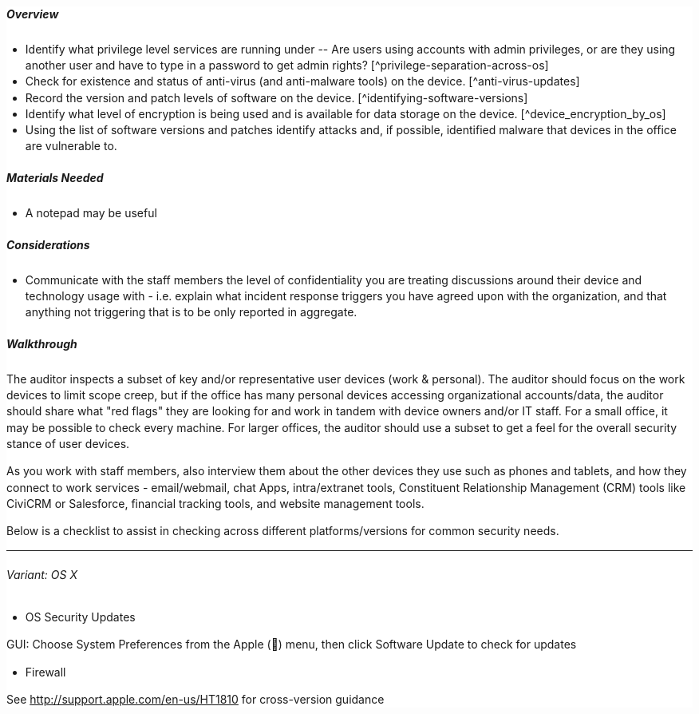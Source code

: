 ##### Overview

 * Identify what privilege level services are running under -- Are users using accounts with admin privileges, or are they using another user and have to type in a password to get admin rights? [^privilege-separation-across-os]
 * Check for existence and status of anti-virus (and anti-malware tools) on the device. [^anti-virus-updates]
 * Record the version and patch levels of software on the device. [^identifying-software-versions]
 * Identify what level of encryption is being used and is available for data storage on the device. [^device_encryption_by_os]
 * Using the list of software versions and patches identify attacks and, if possible, identified malware that devices in the office are vulnerable to.


##### Materials Needed

* A notepad may be useful

##### Considerations

* Communicate with the staff members the level of confidentiality you are treating discussions around their device and technology usage with - i.e. explain what incident response triggers you have agreed upon with the organization, and that anything not triggering that is to be only reported in aggregate.

##### Walkthrough

The auditor inspects a subset of key and/or representative user devices (work & personal).  The auditor should focus on the work devices to limit scope creep, but if the office has many personal devices accessing organizational accounts/data, the auditor should share what "red flags" they are looking for and work in tandem with device owners and/or IT staff. For a small office, it may be possible to check every machine. For larger offices, the auditor should use a subset to get a feel for the overall security stance of user devices.

As you work with staff members, also interview them about the other devices they use such as phones and tablets, and how they connect to work services - email/webmail, chat Apps, intra/extranet tools, Constituent Relationship Management (CRM) tools like CiviCRM or Salesforce, financial tracking tools, and website management tools.

Below is a checklist to assist in checking across different platforms/versions for common security needs.


___

###### Variant: OS X



 * OS Security Updates

GUI: Choose System Preferences from the Apple () menu, then click Software Update to check for updates

 * Firewall

 See http://support.apple.com/en-us/HT1810 for cross-version guidance
